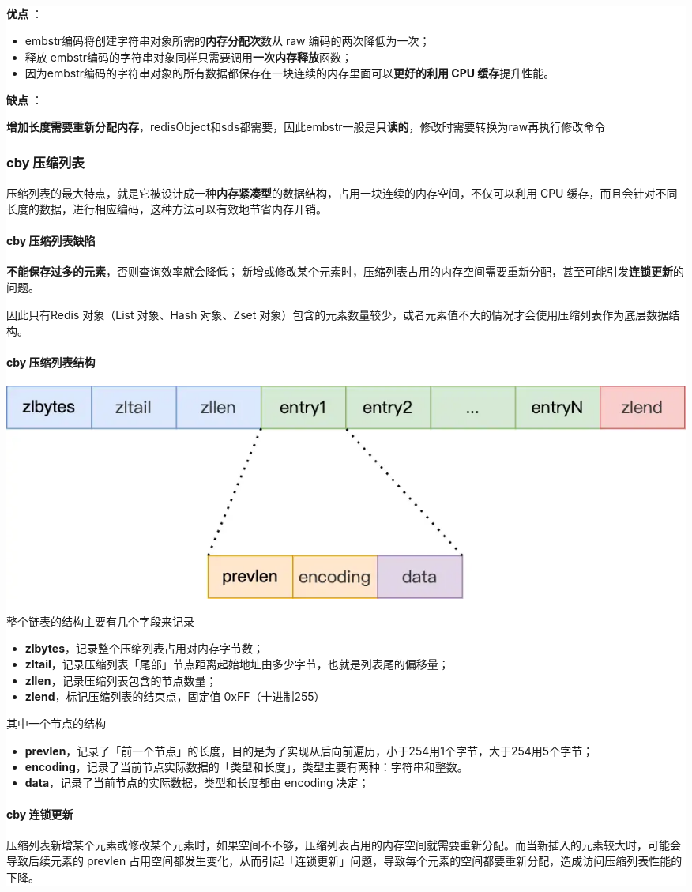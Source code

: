 **优点** ：

- embstr编码将创建字符串对象所需的**内存分配次**数从 raw 编码的两次降低为一次；
- 释放 embstr编码的字符串对象同样只需要调用**一次内存释放**函数；
- 因为embstr编码的字符串对象的所有数据都保存在一块连续的内存里面可以**更好的利用 CPU 缓存**提升性能。

**缺点** ：

**增加长度需要重新分配内存**，redisObject和sds都需要，因此embstr一般是**只读的**，修改时需要转换为raw再执行修改命令

### cby 压缩列表

压缩列表的最大特点，就是它被设计成一种**内存紧凑型**的数据结构，占用一块连续的内存空间，不仅可以利用 CPU 缓存，而且会针对不同长度的数据，进行相应编码，这种方法可以有效地节省内存开销。

#### cby 压缩列表缺陷

**不能保存过多的元素**，否则查询效率就会降低；
新增或修改某个元素时，压缩列表占用的内存空间需要重新分配，甚至可能引发**连锁更新**的问题。

因此只有Redis 对象（List 对象、Hash 对象、Zset 对象）包含的元素数量较少，或者元素值不大的情况才会使用压缩列表作为底层数据结构。

#### cby 压缩列表结构

![压缩列表](./assets/cbyRedisZipList.png)

整个链表的结构主要有几个字段来记录

- **zlbytes**，记录整个压缩列表占用对内存字节数；
- **zltail**，记录压缩列表「尾部」节点距离起始地址由多少字节，也就是列表尾的偏移量；
- **zllen**，记录压缩列表包含的节点数量；
- **zlend**，标记压缩列表的结束点，固定值 0xFF（十进制255）

其中一个节点的结构

- **prevlen**，记录了「前一个节点」的长度，目的是为了实现从后向前遍历，小于254用1个字节，大于254用5个字节；
- **encoding**，记录了当前节点实际数据的「类型和长度」，类型主要有两种：字符串和整数。
- **data**，记录了当前节点的实际数据，类型和长度都由 encoding 决定；

#### cby 连锁更新

压缩列表新增某个元素或修改某个元素时，如果空间不不够，压缩列表占用的内存空间就需要重新分配。而当新插入的元素较大时，可能会导致后续元素的 prevlen 占用空间都发生变化，从而引起「连锁更新」问题，导致每个元素的空间都要重新分配，造成访问压缩列表性能的下降。

